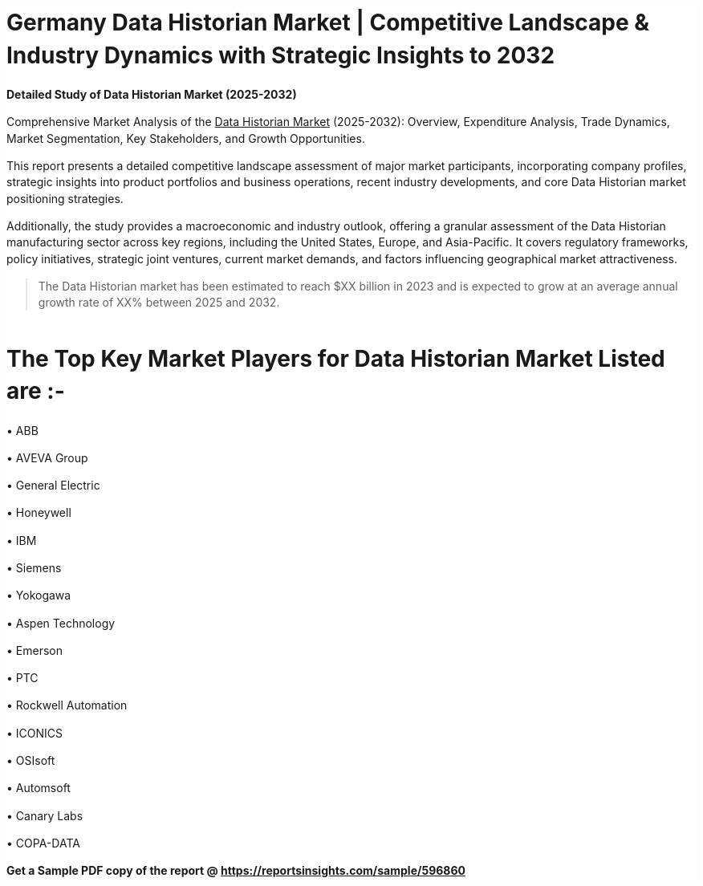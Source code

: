 # Germany Data Historian Market | Competitive Landscape & Industry Dynamics with Strategic Insights to 2032

<strong>Detailed Study of Data Historian Market (2025-2032)</strong>

Comprehensive Market Analysis of the <a href=https://www.reportsinsights.com/sample/596860>Data Historian Market</a> (2025-2032): Overview, Expenditure Analysis, Trade Dynamics, Market Segmentation, Key Stakeholders, and Growth Opportunities.

This report presents a detailed competitive landscape assessment of major market participants, incorporating company profiles, strategic insights into product portfolios and business operations, recent industry developments, and core Data Historian market positioning strategies.

Additionally, the study provides a macroeconomic and industry outlook, offering a granular assessment of the Data Historian manufacturing sector across key regions, including the United States, Europe, and Asia-Pacific. It covers regulatory frameworks, policy initiatives, strategic joint ventures, current market demands, and factors influencing geographical market attractiveness.

<blockquote class=""article-editor-content__blockquote"">The Data Historian market has been estimated to reach $XX billion in 2023 and is expected to grow at an average annual growth rate of XX% between 2025 and 2032.</blockquote>

# <strong>The Top Key Market Players for Data Historian Market Listed are :-</strong> 

• ABB

• AVEVA Group

• General Electric

• Honeywell

• IBM

• Siemens

• Yokogawa

• Aspen Technology

• Emerson

• PTC

• Rockwell Automation

• ICONICS

• OSIsoft

• Automsoft

• Canary Labs

• COPA-DATA

<strong>Get a Sample PDF copy of the report @ <a href=https://reportsinsights.com/sample/596860>https://reportsinsights.com/sample/596860</a></strong>
